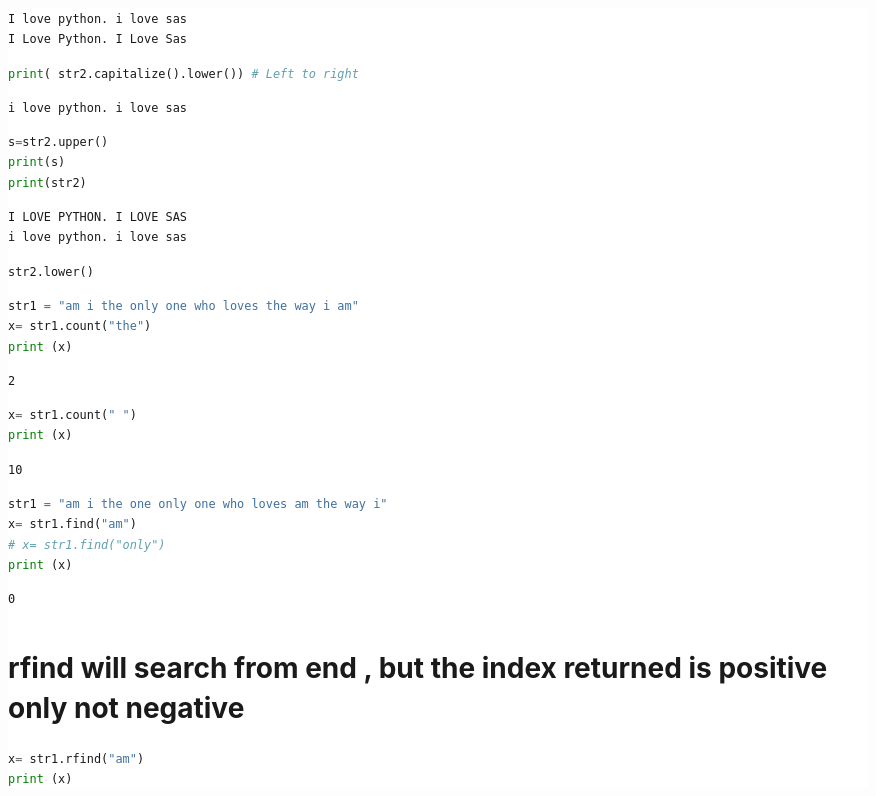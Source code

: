     I love python. i love sas
    I Love Python. I Love Sas
    


```python
print( str2.capitalize().lower()) # Left to right 

```

    i love python. i love sas
    


```python
s=str2.upper()
print(s)
print(str2)
```

    I LOVE PYTHON. I LOVE SAS
    i love python. i love sas
    


```python
str2.lower()
```


```python
str1 = "am i the only one who loves the way i am"
x= str1.count("the")
print (x)
```

    2
    


```python
x= str1.count(" ")
print (x)
```

    10
    


```python
str1 = "am i the one only one who loves am the way i"
x= str1.find("am")
# x= str1.find("only")
print (x)
```

    0
    

# rfind will search from end , but the index returned is positive only not negative


```python
x= str1.rfind("am")
print (x)
```
